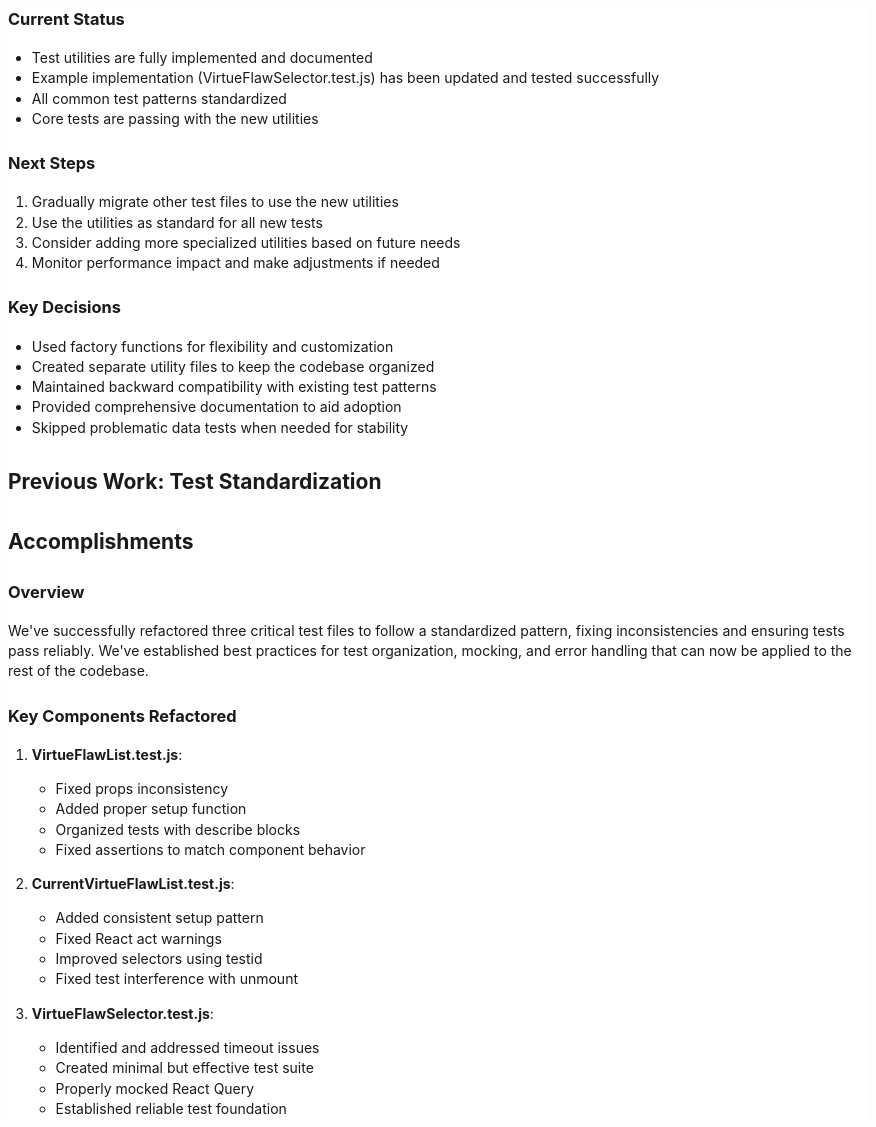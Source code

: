 ### Current Status

- Test utilities are fully implemented and documented
- Example implementation (VirtueFlawSelector.test.js) has been updated and tested successfully
- All common test patterns standardized
- Core tests are passing with the new utilities

### Next Steps

1. Gradually migrate other test files to use the new utilities
2. Use the utilities as standard for all new tests
3. Consider adding more specialized utilities based on future needs
4. Monitor performance impact and make adjustments if needed

### Key Decisions

- Used factory functions for flexibility and customization
- Created separate utility files to keep the codebase organized
- Maintained backward compatibility with existing test patterns
- Provided comprehensive documentation to aid adoption
- Skipped problematic data tests when needed for stability

## Previous Work: Test Standardization

## Accomplishments

### Overview

We've successfully refactored three critical test files to follow a standardized pattern, fixing inconsistencies and ensuring tests pass reliably. We've established best practices for test organization, mocking, and error handling that can now be applied to the rest of the codebase.

### Key Components Refactored

1. **VirtueFlawList.test.js**:

   - Fixed props inconsistency
   - Added proper setup function
   - Organized tests with describe blocks
   - Fixed assertions to match component behavior

2. **CurrentVirtueFlawList.test.js**:

   - Added consistent setup pattern
   - Fixed React act warnings
   - Improved selectors using testid
   - Fixed test interference with unmount

3. **VirtueFlawSelector.test.js**:
   - Identified and addressed timeout issues
   - Created minimal but effective test suite
   - Properly mocked React Query
   - Established reliable test foundation
